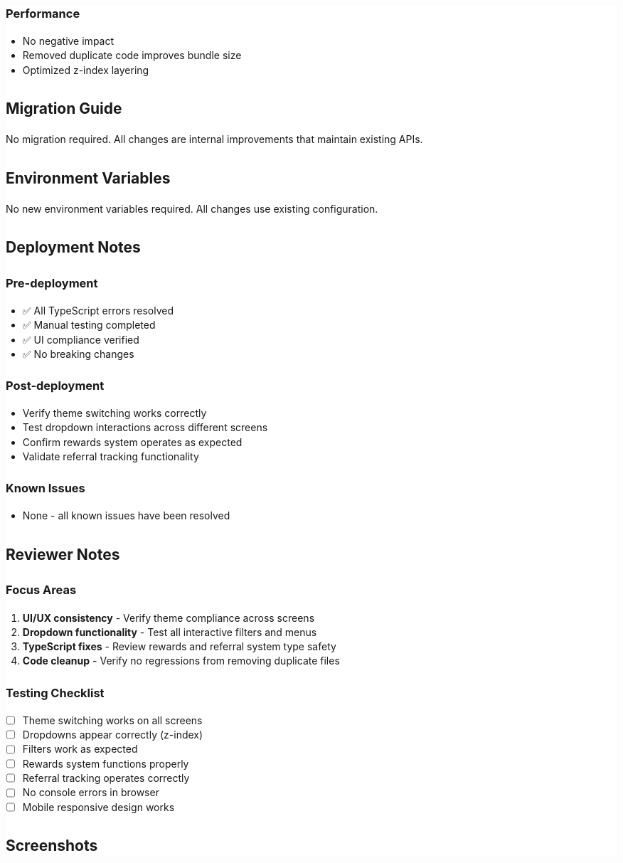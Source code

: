 ### Performance
- No negative impact
- Removed duplicate code improves bundle size
- Optimized z-index layering

## Migration Guide

No migration required. All changes are internal improvements that maintain existing APIs.

## Environment Variables

No new environment variables required. All changes use existing configuration.

## Deployment Notes

### Pre-deployment
- ✅ All TypeScript errors resolved
- ✅ Manual testing completed
- ✅ UI compliance verified
- ✅ No breaking changes

### Post-deployment
- Verify theme switching works correctly
- Test dropdown interactions across different screens
- Confirm rewards system operates as expected
- Validate referral tracking functionality

### Known Issues
- None - all known issues have been resolved

## Reviewer Notes

### Focus Areas
1. **UI/UX consistency** - Verify theme compliance across screens
2. **Dropdown functionality** - Test all interactive filters and menus
3. **TypeScript fixes** - Review rewards and referral system type safety
4. **Code cleanup** - Verify no regressions from removing duplicate files

### Testing Checklist
- [ ] Theme switching works on all screens
- [ ] Dropdowns appear correctly (z-index)
- [ ] Filters work as expected
- [ ] Rewards system functions properly
- [ ] Referral tracking operates correctly
- [ ] No console errors in browser
- [ ] Mobile responsive design works

## Screenshots
